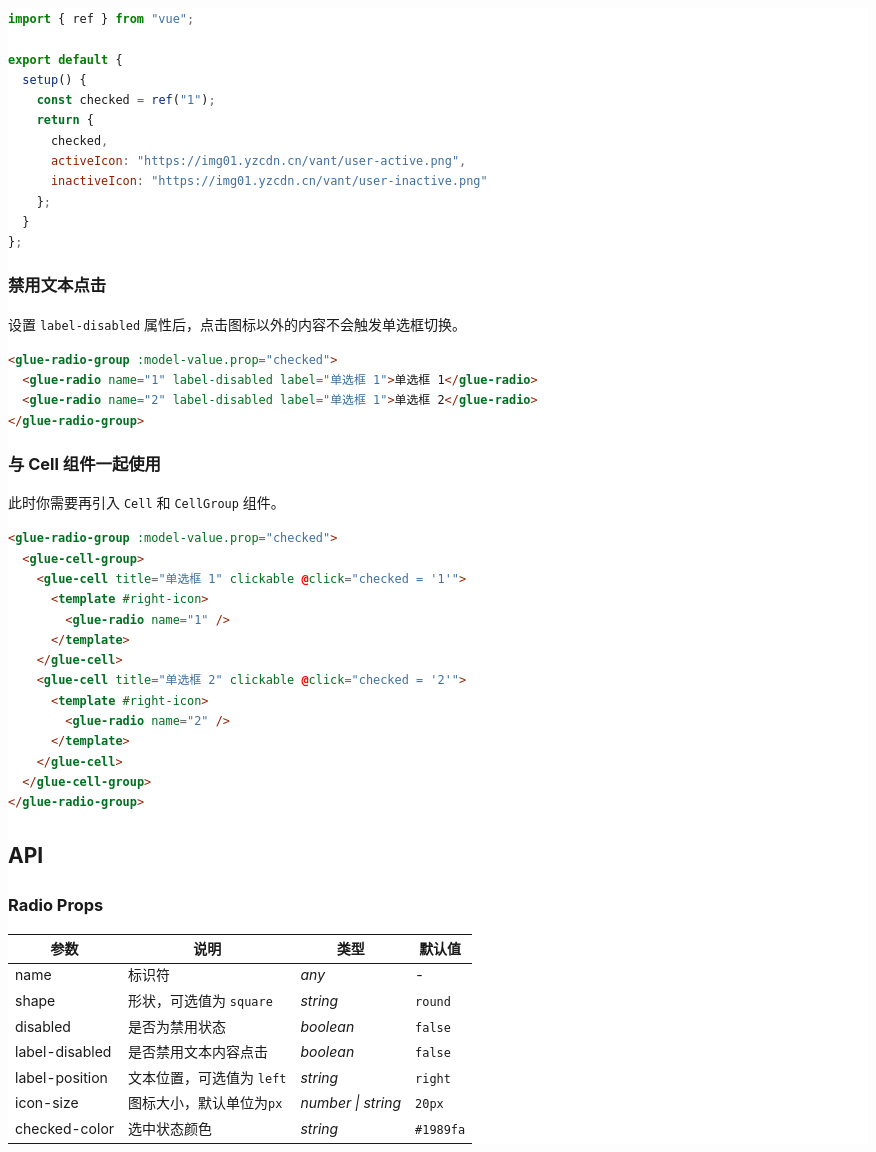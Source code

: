 ```js
import { ref } from "vue";

export default {
  setup() {
    const checked = ref("1");
    return {
      checked,
      activeIcon: "https://img01.yzcdn.cn/vant/user-active.png",
      inactiveIcon: "https://img01.yzcdn.cn/vant/user-inactive.png"
    };
  }
};
```

### 禁用文本点击

设置 `label-disabled` 属性后，点击图标以外的内容不会触发单选框切换。

```html
<glue-radio-group :model-value.prop="checked">
  <glue-radio name="1" label-disabled label="单选框 1">单选框 1</glue-radio>
  <glue-radio name="2" label-disabled label="单选框 1">单选框 2</glue-radio>
</glue-radio-group>
```

### 与 Cell 组件一起使用

此时你需要再引入 `Cell` 和 `CellGroup` 组件。

```html
<glue-radio-group :model-value.prop="checked">
  <glue-cell-group>
    <glue-cell title="单选框 1" clickable @click="checked = '1'">
      <template #right-icon>
        <glue-radio name="1" />
      </template>
    </glue-cell>
    <glue-cell title="单选框 2" clickable @click="checked = '2'">
      <template #right-icon>
        <glue-radio name="2" />
      </template>
    </glue-cell>
  </glue-cell-group>
</glue-radio-group>
```

## API

### Radio Props

| 参数           | 说明                      | 类型               | 默认值    |
| -------------- | ------------------------- | ------------------ | --------- |
| name           | 标识符                    | _any_              | -         |
| shape          | 形状，可选值为 `square`   | _string_           | `round`   |
| disabled       | 是否为禁用状态            | _boolean_          | `false`   |
| label-disabled | 是否禁用文本内容点击      | _boolean_          | `false`   |
| label-position | 文本位置，可选值为 `left` | _string_           | `right`   |
| icon-size      | 图标大小，默认单位为`px`  | _number \| string_ | `20px`    |
| checked-color  | 选中状态颜色              | _string_           | `#1989fa` |
